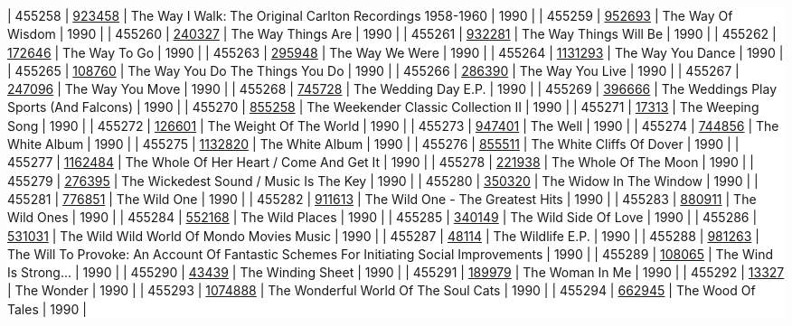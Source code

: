 | 455258 | [923458](https://www.discogs.com/master/923458) | The Way I Walk: The Original Carlton Recordings 1958-1960 | 1990 |
| 455259 | [952693](https://www.discogs.com/master/952693) | The Way Of Wisdom | 1990 |
| 455260 | [240327](https://www.discogs.com/master/240327) | The Way Things Are | 1990 |
| 455261 | [932281](https://www.discogs.com/master/932281) | The Way Things Will Be | 1990 |
| 455262 | [172646](https://www.discogs.com/master/172646) | The Way To Go | 1990 |
| 455263 | [295948](https://www.discogs.com/master/295948) | The Way We Were | 1990 |
| 455264 | [1131293](https://www.discogs.com/master/1131293) | The Way You Dance | 1990 |
| 455265 | [108760](https://www.discogs.com/master/108760) | The Way You Do The Things You Do | 1990 |
| 455266 | [286390](https://www.discogs.com/master/286390) | The Way You Live | 1990 |
| 455267 | [247096](https://www.discogs.com/master/247096) | The Way You Move | 1990 |
| 455268 | [745728](https://www.discogs.com/master/745728) | The Wedding Day E.P. | 1990 |
| 455269 | [396666](https://www.discogs.com/master/396666) | The Weddings Play Sports (And Falcons) | 1990 |
| 455270 | [855258](https://www.discogs.com/master/855258) | The Weekender Classic Collection II | 1990 |
| 455271 | [17313](https://www.discogs.com/master/17313) | The Weeping Song | 1990 |
| 455272 | [126601](https://www.discogs.com/master/126601) | The Weight Of The World | 1990 |
| 455273 | [947401](https://www.discogs.com/master/947401) | The Well | 1990 |
| 455274 | [744856](https://www.discogs.com/master/744856) | The White Album | 1990 |
| 455275 | [1132820](https://www.discogs.com/master/1132820) | The White Album | 1990 |
| 455276 | [855511](https://www.discogs.com/master/855511) | The White Cliffs Of Dover | 1990 |
| 455277 | [1162484](https://www.discogs.com/master/1162484) | The Whole Of Her Heart / Come And Get It | 1990 |
| 455278 | [221938](https://www.discogs.com/master/221938) | The Whole Of The Moon | 1990 |
| 455279 | [276395](https://www.discogs.com/master/276395) | The Wickedest Sound / Music Is The Key | 1990 |
| 455280 | [350320](https://www.discogs.com/master/350320) | The Widow In The Window | 1990 |
| 455281 | [776851](https://www.discogs.com/master/776851) | The Wild One | 1990 |
| 455282 | [911613](https://www.discogs.com/master/911613) | The Wild One - The Greatest Hits | 1990 |
| 455283 | [880911](https://www.discogs.com/master/880911) | The Wild Ones | 1990 |
| 455284 | [552168](https://www.discogs.com/master/552168) | The Wild Places | 1990 |
| 455285 | [340149](https://www.discogs.com/master/340149) | The Wild Side Of Love | 1990 |
| 455286 | [531031](https://www.discogs.com/master/531031) | The Wild Wild World Of Mondo Movies Music | 1990 |
| 455287 | [48114](https://www.discogs.com/master/48114) | The Wildlife E.P. | 1990 |
| 455288 | [981263](https://www.discogs.com/master/981263) | The Will To Provoke: An Account Of Fantastic Schemes For Initiating Social Improvements | 1990 |
| 455289 | [108065](https://www.discogs.com/master/108065) | The Wind Is Strong... | 1990 |
| 455290 | [43439](https://www.discogs.com/master/43439) | The Winding Sheet | 1990 |
| 455291 | [189979](https://www.discogs.com/master/189979) | The Woman In Me | 1990 |
| 455292 | [13327](https://www.discogs.com/master/13327) | The Wonder | 1990 |
| 455293 | [1074888](https://www.discogs.com/master/1074888) | The Wonderful World Of The Soul Cats | 1990 |
| 455294 | [662945](https://www.discogs.com/master/662945) | The Wood Of Tales | 1990 |